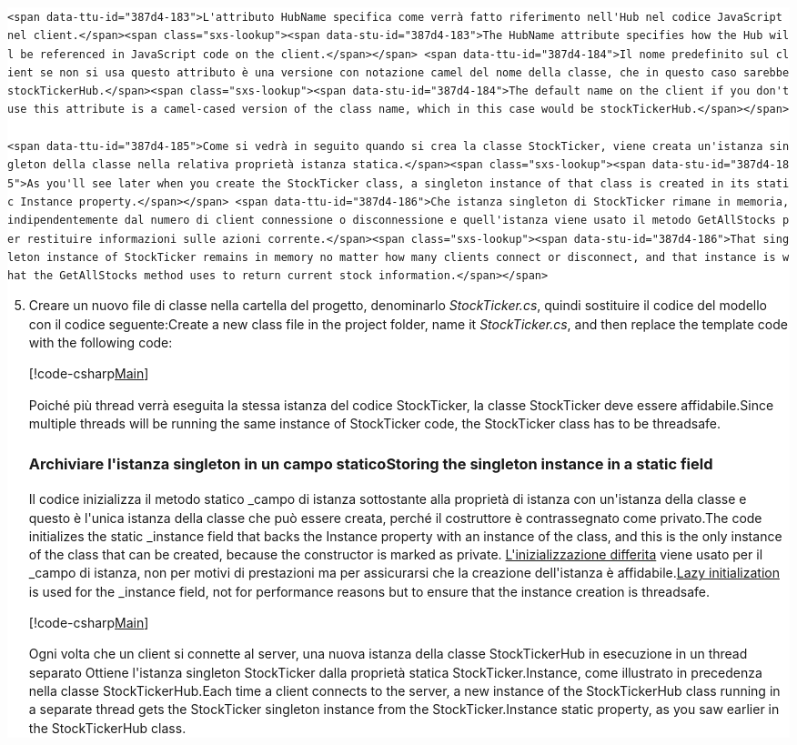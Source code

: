
    <span data-ttu-id="387d4-183">L'attributo HubName specifica come verrà fatto riferimento nell'Hub nel codice JavaScript nel client.</span><span class="sxs-lookup"><span data-stu-id="387d4-183">The HubName attribute specifies how the Hub will be referenced in JavaScript code on the client.</span></span> <span data-ttu-id="387d4-184">Il nome predefinito sul client se non si usa questo attributo è una versione con notazione camel del nome della classe, che in questo caso sarebbe stockTickerHub.</span><span class="sxs-lookup"><span data-stu-id="387d4-184">The default name on the client if you don't use this attribute is a camel-cased version of the class name, which in this case would be stockTickerHub.</span></span>

    <span data-ttu-id="387d4-185">Come si vedrà in seguito quando si crea la classe StockTicker, viene creata un'istanza singleton della classe nella relativa proprietà istanza statica.</span><span class="sxs-lookup"><span data-stu-id="387d4-185">As you'll see later when you create the StockTicker class, a singleton instance of that class is created in its static Instance property.</span></span> <span data-ttu-id="387d4-186">Che istanza singleton di StockTicker rimane in memoria, indipendentemente dal numero di client connessione o disconnessione e quell'istanza viene usato il metodo GetAllStocks per restituire informazioni sulle azioni corrente.</span><span class="sxs-lookup"><span data-stu-id="387d4-186">That singleton instance of StockTicker remains in memory no matter how many clients connect or disconnect, and that instance is what the GetAllStocks method uses to return current stock information.</span></span>
5. <span data-ttu-id="387d4-187">Creare un nuovo file di classe nella cartella del progetto, denominarlo *StockTicker.cs*, quindi sostituire il codice del modello con il codice seguente:</span><span class="sxs-lookup"><span data-stu-id="387d4-187">Create a new class file in the project folder, name it *StockTicker.cs*, and then replace the template code with the following code:</span></span>

    [!code-csharp[Main](tutorial-server-broadcast-with-aspnet-signalr/samples/sample4.cs)]

    <span data-ttu-id="387d4-188">Poiché più thread verrà eseguita la stessa istanza del codice StockTicker, la classe StockTicker deve essere affidabile.</span><span class="sxs-lookup"><span data-stu-id="387d4-188">Since multiple threads will be running the same instance of StockTicker code, the StockTicker class has to be threadsafe.</span></span>

    ### <a name="storing-the-singleton-instance-in-a-static-field"></a><span data-ttu-id="387d4-189">Archiviare l'istanza singleton in un campo statico</span><span class="sxs-lookup"><span data-stu-id="387d4-189">Storing the singleton instance in a static field</span></span>

    <span data-ttu-id="387d4-190">Il codice inizializza il metodo statico \_campo di istanza sottostante alla proprietà di istanza con un'istanza della classe e questo è l'unica istanza della classe che può essere creata, perché il costruttore è contrassegnato come privato.</span><span class="sxs-lookup"><span data-stu-id="387d4-190">The code initializes the static \_instance field that backs the Instance property with an instance of the class, and this is the only instance of the class that can be created, because the constructor is marked as private.</span></span> <span data-ttu-id="387d4-191">[L'inizializzazione differita](https://msdn.microsoft.com/library/dd997286.aspx) viene usato per il \_campo di istanza, non per motivi di prestazioni ma per assicurarsi che la creazione dell'istanza è affidabile.</span><span class="sxs-lookup"><span data-stu-id="387d4-191">[Lazy initialization](https://msdn.microsoft.com/library/dd997286.aspx) is used for the \_instance field, not for performance reasons but to ensure that the instance creation is threadsafe.</span></span>

    [!code-csharp[Main](tutorial-server-broadcast-with-aspnet-signalr/samples/sample5.cs)]

    <span data-ttu-id="387d4-192">Ogni volta che un client si connette al server, una nuova istanza della classe StockTickerHub in esecuzione in un thread separato Ottiene l'istanza singleton StockTicker dalla proprietà statica StockTicker.Instance, come illustrato in precedenza nella classe StockTickerHub.</span><span class="sxs-lookup"><span data-stu-id="387d4-192">Each time a client connects to the server, a new instance of the StockTickerHub class running in a separate thread gets the StockTicker singleton instance from the StockTicker.Instance static property, as you saw earlier in the StockTickerHub class.</span></span>
